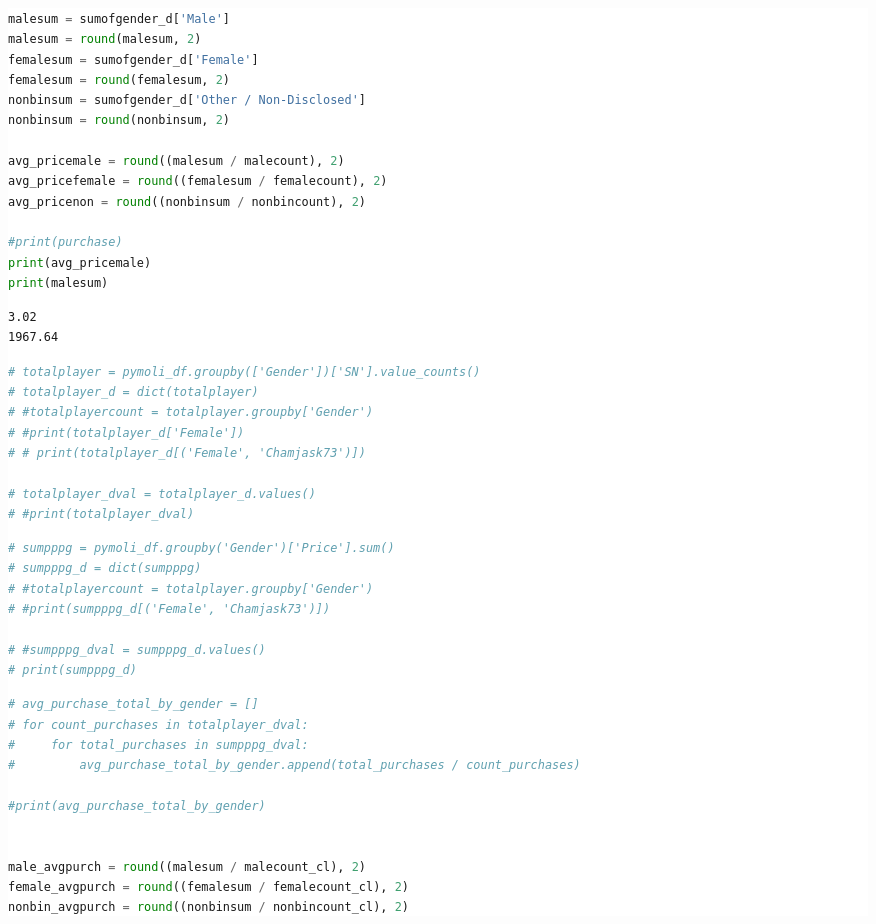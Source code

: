 ```python
malesum = sumofgender_d['Male']
malesum = round(malesum, 2)           
femalesum = sumofgender_d['Female']
femalesum = round(femalesum, 2)
nonbinsum = sumofgender_d['Other / Non-Disclosed']
nonbinsum = round(nonbinsum, 2)

avg_pricemale = round((malesum / malecount), 2)
avg_pricefemale = round((femalesum / femalecount), 2)
avg_pricenon = round((nonbinsum / nonbincount), 2)

#print(purchase)
print(avg_pricemale)
print(malesum)
```

    3.02
    1967.64



```python
# totalplayer = pymoli_df.groupby(['Gender'])['SN'].value_counts()
# totalplayer_d = dict(totalplayer)
# #totalplayercount = totalplayer.groupby['Gender')
# #print(totalplayer_d['Female'])
# # print(totalplayer_d[('Female', 'Chamjask73')])

# totalplayer_dval = totalplayer_d.values()
# #print(totalplayer_dval)
```


```python
# sumpppg = pymoli_df.groupby('Gender')['Price'].sum()
# sumpppg_d = dict(sumpppg)
# #totalplayercount = totalplayer.groupby['Gender')
# #print(sumpppg_d[('Female', 'Chamjask73')])

# #sumpppg_dval = sumpppg_d.values()
# print(sumpppg_d)
```


```python
# avg_purchase_total_by_gender = []
# for count_purchases in totalplayer_dval:
#     for total_purchases in sumpppg_dval:
#         avg_purchase_total_by_gender.append(total_purchases / count_purchases)
        
#print(avg_purchase_total_by_gender)


male_avgpurch = round((malesum / malecount_cl), 2)
female_avgpurch = round((femalesum / femalecount_cl), 2)
nonbin_avgpurch = round((nonbinsum / nonbincount_cl), 2)
```
